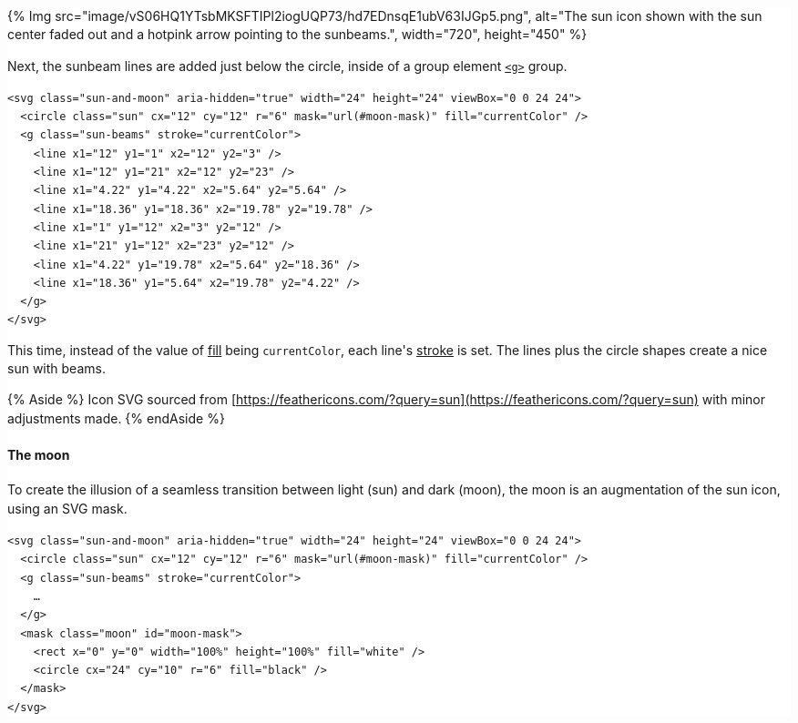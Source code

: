 {% Img 
  src="image/vS06HQ1YTsbMKSFTIPl2iogUQP73/hd7EDnsqE1ubV63IJGp5.png", 
  alt="The sun icon shown with the sun center faded out and a hotpink arrow
  pointing to the sunbeams.", 
  width="720", 
  height="450" 
%}

Next, the sunbeam lines are added just below the circle, inside of a group
element [`<g>`](https://developer.mozilla.org/docs/Web/SVG/Element/g)
group.

```html/2-11/
<svg class="sun-and-moon" aria-hidden="true" width="24" height="24" viewBox="0 0 24 24">
  <circle class="sun" cx="12" cy="12" r="6" mask="url(#moon-mask)" fill="currentColor" />
  <g class="sun-beams" stroke="currentColor">
    <line x1="12" y1="1" x2="12" y2="3" />
    <line x1="12" y1="21" x2="12" y2="23" />
    <line x1="4.22" y1="4.22" x2="5.64" y2="5.64" />
    <line x1="18.36" y1="18.36" x2="19.78" y2="19.78" />
    <line x1="1" y1="12" x2="3" y2="12" />
    <line x1="21" y1="12" x2="23" y2="12" />
    <line x1="4.22" y1="19.78" x2="5.64" y2="18.36" />
    <line x1="18.36" y1="5.64" x2="19.78" y2="4.22" />
  </g>
</svg>
```

This time, instead of the value of
[fill](https://developer.mozilla.org/docs/Web/SVG/Attribute/fill) being
`currentColor`, each line's
[stroke](https://developer.mozilla.org/docs/Web/SVG/Attribute/stroke) is
set. The lines plus the circle shapes create a nice sun with beams.

{% Aside %} 
Icon SVG sourced from
[https://feathericons.com/?query=sun](https://feathericons.com/?query=sun) with
minor adjustments made. 
{% endAside %}

#### The moon

To create the illusion of a seamless transition between light (sun) and dark
(moon), the moon is an augmentation of the sun icon, using an SVG mask.

```html/5-8/
<svg class="sun-and-moon" aria-hidden="true" width="24" height="24" viewBox="0 0 24 24">
  <circle class="sun" cx="12" cy="12" r="6" mask="url(#moon-mask)" fill="currentColor" />
  <g class="sun-beams" stroke="currentColor">
    …
  </g>
  <mask class="moon" id="moon-mask">
    <rect x="0" y="0" width="100%" height="100%" fill="white" />
    <circle cx="24" cy="10" r="6" fill="black" />
  </mask>
</svg>
```
